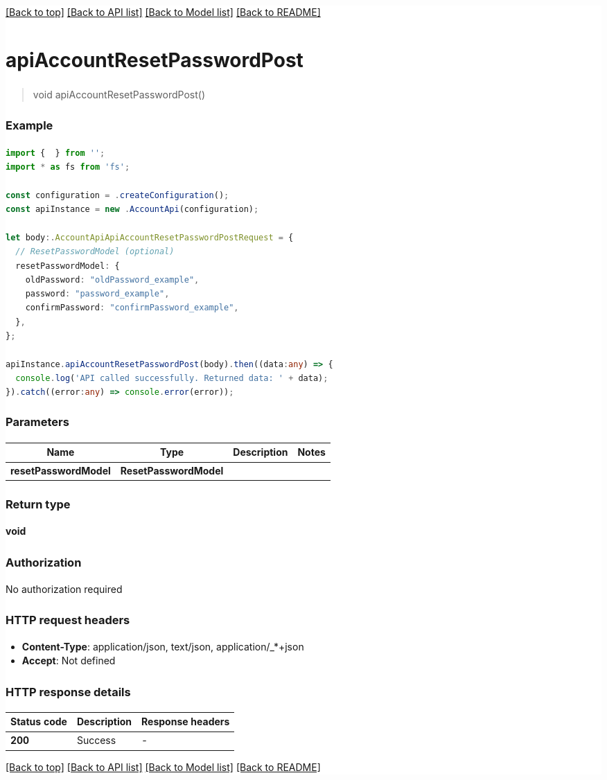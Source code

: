 [[Back to top]](#) [[Back to API list]](README.md#documentation-for-api-endpoints) [[Back to Model list]](README.md#documentation-for-models) [[Back to README]](README.md)

# **apiAccountResetPasswordPost**
> void apiAccountResetPasswordPost()


### Example


```typescript
import {  } from '';
import * as fs from 'fs';

const configuration = .createConfiguration();
const apiInstance = new .AccountApi(configuration);

let body:.AccountApiApiAccountResetPasswordPostRequest = {
  // ResetPasswordModel (optional)
  resetPasswordModel: {
    oldPassword: "oldPassword_example",
    password: "password_example",
    confirmPassword: "confirmPassword_example",
  },
};

apiInstance.apiAccountResetPasswordPost(body).then((data:any) => {
  console.log('API called successfully. Returned data: ' + data);
}).catch((error:any) => console.error(error));
```


### Parameters

Name | Type | Description  | Notes
------------- | ------------- | ------------- | -------------
 **resetPasswordModel** | **ResetPasswordModel**|  |


### Return type

**void**

### Authorization

No authorization required

### HTTP request headers

 - **Content-Type**: application/json, text/json, application/_*+json
 - **Accept**: Not defined


### HTTP response details
| Status code | Description | Response headers |
|-------------|-------------|------------------|
**200** | Success |  -  |

[[Back to top]](#) [[Back to API list]](README.md#documentation-for-api-endpoints) [[Back to Model list]](README.md#documentation-for-models) [[Back to README]](README.md)


